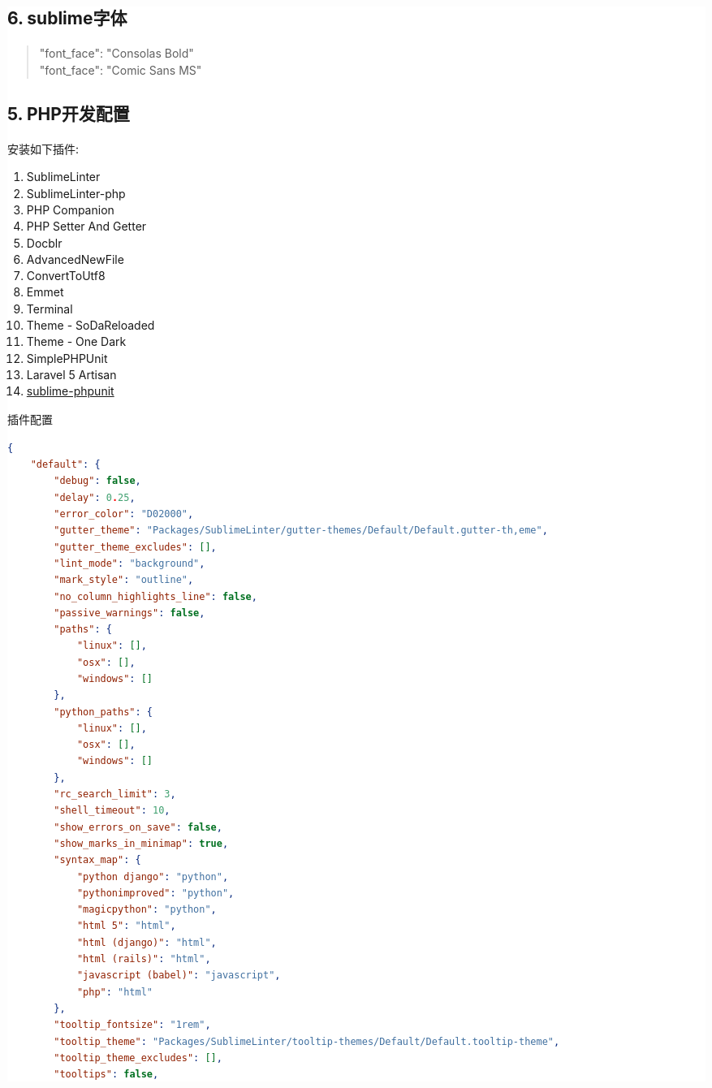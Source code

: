 ## 6. sublime字体
> "font_face": "Consolas Bold"  
> "font_face": "Comic Sans MS"  

## 5. PHP开发配置
安装如下插件:
1. SublimeLinter
2. SublimeLinter-php
4. PHP Companion
5. PHP Setter And Getter
6. Docblr
7. AdvancedNewFile
8. ConvertToUtf8
9. Emmet
10. Terminal
11. Theme - SoDaReloaded
12. Theme - One Dark
13. SimplePHPUnit
14. Laravel 5 Artisan
15. [sublime-phpunit](https://github.com/adamwathan/sublime-phpunit)


插件配置
```json
{
    "default": {
        "debug": false,
        "delay": 0.25,
        "error_color": "D02000",
        "gutter_theme": "Packages/SublimeLinter/gutter-themes/Default/Default.gutter-th,eme",
        "gutter_theme_excludes": [],
        "lint_mode": "background",
        "mark_style": "outline",
        "no_column_highlights_line": false,
        "passive_warnings": false,
        "paths": {
            "linux": [],
            "osx": [],
            "windows": []
        },
        "python_paths": {
            "linux": [],
            "osx": [],
            "windows": []
        },
        "rc_search_limit": 3,
        "shell_timeout": 10,
        "show_errors_on_save": false,
        "show_marks_in_minimap": true,
        "syntax_map": {
            "python django": "python",
            "pythonimproved": "python",
            "magicpython": "python",
            "html 5": "html",
            "html (django)": "html",
            "html (rails)": "html",
            "javascript (babel)": "javascript",
            "php": "html"
        },
        "tooltip_fontsize": "1rem",
        "tooltip_theme": "Packages/SublimeLinter/tooltip-themes/Default/Default.tooltip-theme",
        "tooltip_theme_excludes": [],
        "tooltips": false,
```
